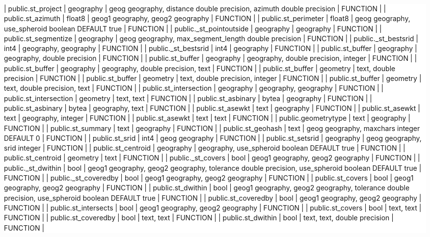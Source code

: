 | public.st_project | geography | geog geography, distance double precision, azimuth double precision | FUNCTION |
| public.st_azimuth | float8 | geog1 geography, geog2 geography | FUNCTION |
| public.st_perimeter | float8 | geog geography, use_spheroid boolean DEFAULT true | FUNCTION |
| public._st_pointoutside | geography | geography | FUNCTION |
| public.st_segmentize | geography | geog geography, max_segment_length double precision | FUNCTION |
| public._st_bestsrid | int4 | geography, geography | FUNCTION |
| public._st_bestsrid | int4 | geography | FUNCTION |
| public.st_buffer | geography | geography, double precision | FUNCTION |
| public.st_buffer | geography | geography, double precision, integer | FUNCTION |
| public.st_buffer | geography | geography, double precision, text | FUNCTION |
| public.st_buffer | geometry | text, double precision | FUNCTION |
| public.st_buffer | geometry | text, double precision, integer | FUNCTION |
| public.st_buffer | geometry | text, double precision, text | FUNCTION |
| public.st_intersection | geography | geography, geography | FUNCTION |
| public.st_intersection | geometry | text, text | FUNCTION |
| public.st_asbinary | bytea | geography | FUNCTION |
| public.st_asbinary | bytea | geography, text | FUNCTION |
| public.st_asewkt | text | geography | FUNCTION |
| public.st_asewkt | text | geography, integer | FUNCTION |
| public.st_asewkt | text | text | FUNCTION |
| public.geometrytype | text | geography | FUNCTION |
| public.st_summary | text | geography | FUNCTION |
| public.st_geohash | text | geog geography, maxchars integer DEFAULT 0 | FUNCTION |
| public.st_srid | int4 | geog geography | FUNCTION |
| public.st_setsrid | geography | geog geography, srid integer | FUNCTION |
| public.st_centroid | geography | geography, use_spheroid boolean DEFAULT true | FUNCTION |
| public.st_centroid | geometry | text | FUNCTION |
| public._st_covers | bool | geog1 geography, geog2 geography | FUNCTION |
| public._st_dwithin | bool | geog1 geography, geog2 geography, tolerance double precision, use_spheroid boolean DEFAULT true | FUNCTION |
| public._st_coveredby | bool | geog1 geography, geog2 geography | FUNCTION |
| public.st_covers | bool | geog1 geography, geog2 geography | FUNCTION |
| public.st_dwithin | bool | geog1 geography, geog2 geography, tolerance double precision, use_spheroid boolean DEFAULT true | FUNCTION |
| public.st_coveredby | bool | geog1 geography, geog2 geography | FUNCTION |
| public.st_intersects | bool | geog1 geography, geog2 geography | FUNCTION |
| public.st_covers | bool | text, text | FUNCTION |
| public.st_coveredby | bool | text, text | FUNCTION |
| public.st_dwithin | bool | text, text, double precision | FUNCTION |